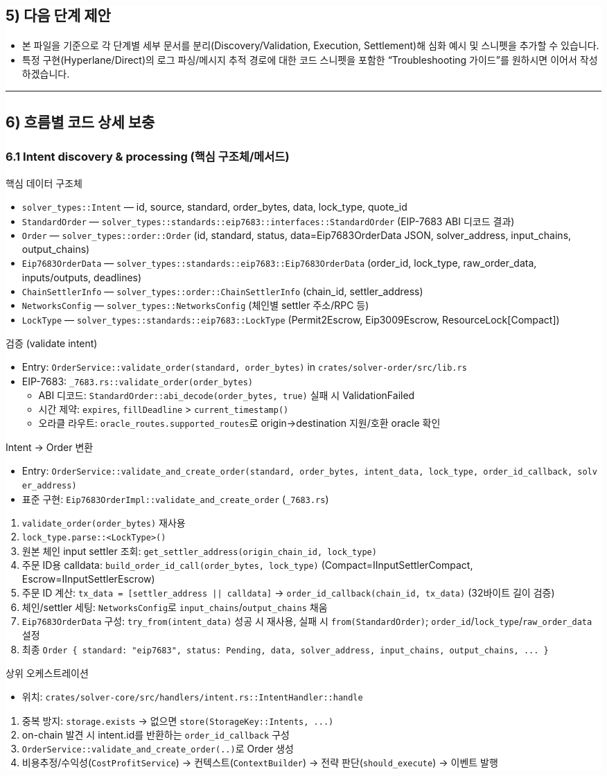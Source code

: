 
## 5) 다음 단계 제안

- 본 파일을 기준으로 각 단계별 세부 문서를 분리(Discovery/Validation, Execution, Settlement)해 심화 예시 및 스니펫을 추가할 수 있습니다.
- 특정 구현(Hyperlane/Direct)의 로그 파싱/메시지 추적 경로에 대한 코드 스니펫을 포함한 “Troubleshooting 가이드”를 원하시면 이어서 작성하겠습니다.

---

## 6) 흐름별 코드 상세 보충

### 6.1 Intent discovery & processing (핵심 구조체/메서드)

핵심 데이터 구조체
- `solver_types::Intent` — id, source, standard, order_bytes, data, lock_type, quote_id
- `StandardOrder` — `solver_types::standards::eip7683::interfaces::StandardOrder` (EIP-7683 ABI 디코드 결과)
- `Order` — `solver_types::order::Order` (id, standard, status, data=Eip7683OrderData JSON, solver_address, input_chains, output_chains)
- `Eip7683OrderData` — `solver_types::standards::eip7683::Eip7683OrderData` (order_id, lock_type, raw_order_data, inputs/outputs, deadlines)
- `ChainSettlerInfo` — `solver_types::order::ChainSettlerInfo` (chain_id, settler_address)
- `NetworksConfig` — `solver_types::NetworksConfig` (체인별 settler 주소/RPC 등)
- `LockType` — `solver_types::standards::eip7683::LockType` (Permit2Escrow, Eip3009Escrow, ResourceLock[Compact])

검증 (validate intent)
- Entry: `OrderService::validate_order(standard, order_bytes)` in `crates/solver-order/src/lib.rs`
- EIP-7683: `_7683.rs::validate_order(order_bytes)`
  - ABI 디코드: `StandardOrder::abi_decode(order_bytes, true)` 실패 시 ValidationFailed
  - 시간 제약: `expires`, `fillDeadline` > `current_timestamp()`
  - 오라클 라우트: `oracle_routes.supported_routes`로 origin→destination 지원/호환 oracle 확인

Intent → Order 변환
- Entry: `OrderService::validate_and_create_order(standard, order_bytes, intent_data, lock_type, order_id_callback, solver_address)`
- 표준 구현: `Eip7683OrderImpl::validate_and_create_order` (`_7683.rs`)
1) `validate_order(order_bytes)` 재사용
2) `lock_type.parse::<LockType>()`
3) 원본 체인 input settler 조회: `get_settler_address(origin_chain_id, lock_type)`
4) 주문 ID용 calldata: `build_order_id_call(order_bytes, lock_type)` (Compact=IInputSettlerCompact, Escrow=IInputSettlerEscrow)
5) 주문 ID 계산: `tx_data = [settler_address || calldata]` → `order_id_callback(chain_id, tx_data)` (32바이트 길이 검증)
6) 체인/settler 세팅: `NetworksConfig`로 `input_chains`/`output_chains` 채움
7) `Eip7683OrderData` 구성: `try_from(intent_data)` 성공 시 재사용, 실패 시 `from(StandardOrder)`; `order_id`/`lock_type`/`raw_order_data` 설정
8) 최종 `Order { standard: "eip7683", status: Pending, data, solver_address, input_chains, output_chains, ... }`

상위 오케스트레이션
- 위치: `crates/solver-core/src/handlers/intent.rs::IntentHandler::handle`
1) 중복 방지: `storage.exists` → 없으면 `store(StorageKey::Intents, ...)`
2) on-chain 발견 시 intent.id를 반환하는 `order_id_callback` 구성
3) `OrderService::validate_and_create_order(..)`로 Order 생성
4) 비용추정/수익성(`CostProfitService`) → 컨텍스트(`ContextBuilder`) → 전략 판단(`should_execute`) → 이벤트 발행
